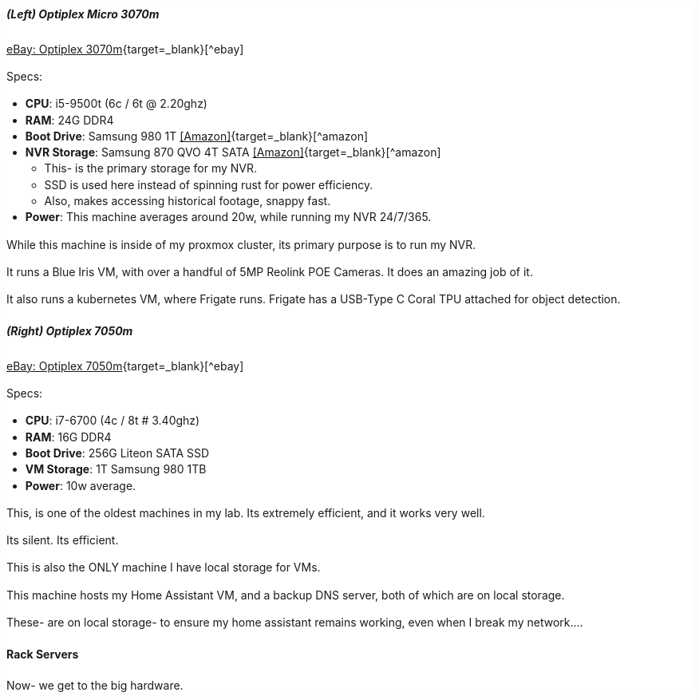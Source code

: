 ##### (Left) Optiplex Micro 3070m 

[eBay: Optiplex 3070m](https://ebay.us/oCNyPq){target=_blank}[^ebay]

Specs:

- **CPU**: i5-9500t (6c / 6t @ 2.20ghz)
- **RAM**: 24G DDR4
- **Boot Drive**: Samsung 980 1T [[Amazon]](https://amzn.to/4gM0ZhU){target=_blank}[^amazon]
- **NVR Storage**: Samsung 870 QVO 4T SATA [[Amazon]](https://amzn.to/3DsBtjH){target=_blank}[^amazon]
    - This- is the primary storage for my NVR.
    - SSD is used here instead of spinning rust for power efficiency. 
    - Also, makes accessing historical footage, snappy fast.
- **Power**: This machine averages around 20w, while running my NVR 24/7/365.

While this machine is inside of my proxmox cluster, its primary purpose is to run my NVR.

It runs a Blue Iris VM, with over a handful of 5MP Reolink POE Cameras. It does an amazing job of it.

It also runs a kubernetes VM, where Frigate runs. Frigate has a USB-Type C Coral TPU attached for object detection.

##### (Right) Optiplex 7050m

[eBay: Optiplex 7050m](https://ebay.us/GXjVcD){target=_blank}[^ebay]

Specs:

- **CPU**: i7-6700 (4c / 8t # 3.40ghz)
- **RAM**: 16G DDR4
- **Boot Drive**: 256G Liteon SATA SSD
- **VM Storage**: 1T Samsung 980 1TB
- **Power**: 10w average.

This, is one of the oldest machines in my lab. Its extremely efficient, and it works very well.

Its silent. Its efficient.

This is also the ONLY machine I have local storage for VMs. 

This machine hosts my Home Assistant VM, and a backup DNS server, both of which are on local storage.

These- are on local storage- to ensure my home assistant remains working, even when I break my network....

#### Rack Servers

Now- we get to the big hardware.


[^NotAHint]: Note- I am not hinting at anything here.
[^ThisISaHint]: This IS hinting at an upcoming project...